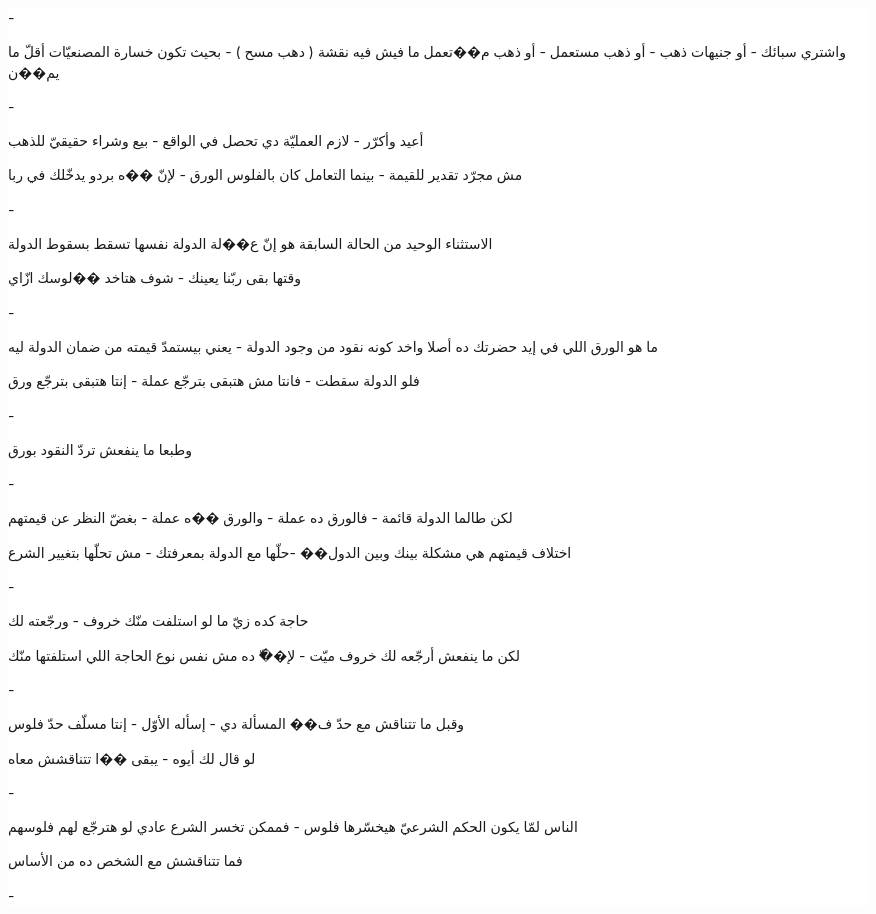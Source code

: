 \-

واشتري سبائك - أو جنيهات ذهب - أو ذهب مستعمل - أو ذهب م��تعمل ما فيش فيه
نقشة ( دهب مسح ) - بحيث تكون خسارة المصنعيّات أقلّ ما يم��ن

\-

أعيد وأكرّر - لازم العمليّة دي تحصل في الواقع - بيع وشراء حقيقيّ
للذهب

مش مجرّد تقدير للقيمة - بينما التعامل كان بالفلوس الورق - لإنّ ��ه بردو
يدخّلك في ربا

\-

الاستثناء الوحيد من الحالة السابقة هو إنّ ع��لة الدولة نفسها تسقط بسقوط
الدولة

وقتها بقى ربّنا يعينك - شوف هتاخد ��لوسك ازّاي

\-

ما هو الورق اللي في إيد حضرتك ده أصلا واخد كونه نقود من وجود الدولة -
يعني بيستمدّ قيمته من ضمان الدولة ليه

فلو الدولة سقطت - فانتا مش هتبقى بترجّع عملة - إنتا هتبقى بترجّع
ورق

\-

وطبعا ما ينفعش تردّ النقود بورق

\-

لكن طالما الدولة قائمة - فالورق ده عملة - والورق ��ه عملة - بغضّ النظر عن
قيمتهم

اختلاف قيمتهم هي مشكلة بينك وبين الدول�� -حلّها مع الدولة بمعرفتك - مش
تحلّها بتغيير الشرع

\-

حاجة كده زيّ ما لو استلفت منّك خروف - ورجّعته لك

لكن ما ينفعش أرجّعه لك خروف ميّت - لإ��ّ ده مش نفس نوع الحاجة اللي استلفتها
منّك

\-

وقبل ما تتناقش مع حدّ ف�� المسألة دي - إسأله الأوّل - إنتا مسلّف حدّ
فلوس

لو قال لك أيوه - يبقى ��ا تتناقشش معاه

\-

الناس لمّا يكون الحكم الشرعيّ هيخسّرها فلوس - فممكن تخسر الشرع عادي لو
هترجّع لهم فلوسهم

فما تتناقشش مع الشخص ده من الأساس

\-
